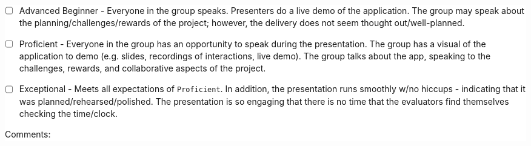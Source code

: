 * [ ] Advanced Beginner - Everyone in the group speaks. Presenters do a live demo of the application. The group may speak about the planning/challenges/rewards of the project; however, the delivery does not seem thought out/well-planned. 

* [ ] Proficient - Everyone in the group has an opportunity to speak during the presentation. The group has a visual of the application to demo (e.g. slides, recordings of interactions, live demo). The group talks about the app, speaking to the challenges, rewards, and collaborative aspects of the project.

* [ ] Exceptional - Meets all expectations of `Proficient`. In addition, the presentation runs smoothly w/no hiccups - indicating that it was planned/rehearsed/polished. The presentation is so engaging that there is no time that the evaluators find themselves checking the time/clock.


Comments:









